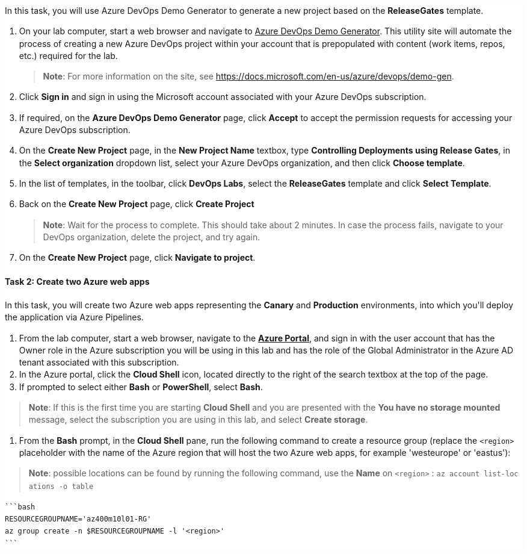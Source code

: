 In this task, you will use Azure DevOps Demo Generator to generate a new project based on the **ReleaseGates** template.

1.  On your lab computer, start a web browser and navigate to [Azure DevOps Demo Generator](https://azuredevopsdemogenerator.azurewebsites.net). This utility site will automate the process of creating a new Azure DevOps project within your account that is prepopulated with content (work items, repos, etc.) required for the lab. 

    > **Note**: For more information on the site, see https://docs.microsoft.com/en-us/azure/devops/demo-gen.

1.  Click **Sign in** and sign in using the Microsoft account associated with your Azure DevOps subscription.
1.  If required, on the **Azure DevOps Demo Generator** page, click **Accept** to accept the permission requests for accessing your Azure DevOps subscription.
1.  On the **Create New Project** page, in the **New Project Name** textbox, type **Controlling Deployments using Release Gates**, in the **Select organization** dropdown list, select your Azure DevOps organization, and then click **Choose template**.
1.  In the list of templates, in the toolbar, click **DevOps Labs**, select the **ReleaseGates** template and click **Select Template**.
1.  Back on the **Create New Project** page, click **Create Project**

    > **Note**: Wait for the process to complete. This should take about 2 minutes. In case the process fails, navigate to your DevOps organization, delete the project, and try again.

1.  On the **Create New Project** page, click **Navigate to project**.

#### Task 2: Create two Azure web apps

In this task, you will create two Azure web apps representing the **Canary** and **Production** environments, into which you'll deploy the application via Azure Pipelines.

1.  From the lab computer, start a web browser, navigate to the [**Azure Portal**](https://portal.azure.com), and sign in with the user account that has the Owner role in the Azure subscription you will be using in this lab and has the role of the Global Administrator in the Azure AD tenant associated with this subscription.
1.  In the Azure portal, click the **Cloud Shell** icon, located directly to the right of the search textbox at the top of the page. 
1.  If prompted to select either **Bash** or **PowerShell**, select **Bash**. 

   >**Note**: If this is the first time you are starting **Cloud Shell** and you are presented with the **You have no storage mounted** message, select the subscription you are using in this lab, and select **Create storage**. 

1.  From the **Bash** prompt, in the **Cloud Shell** pane, run the following command to create a resource group (replace the `<region>` placeholder with the name of the Azure region that will host the two Azure web apps, for example 'westeurope' or 'eastus'):

 > **Note**: possible locations can be found by running the following command, use the **Name** on `<region>` : `az account list-locations -o table`

   
    ```bash
    RESOURCEGROUPNAME='az400m10l01-RG'
    az group create -n $RESOURCEGROUPNAME -l '<region>'
    ```
